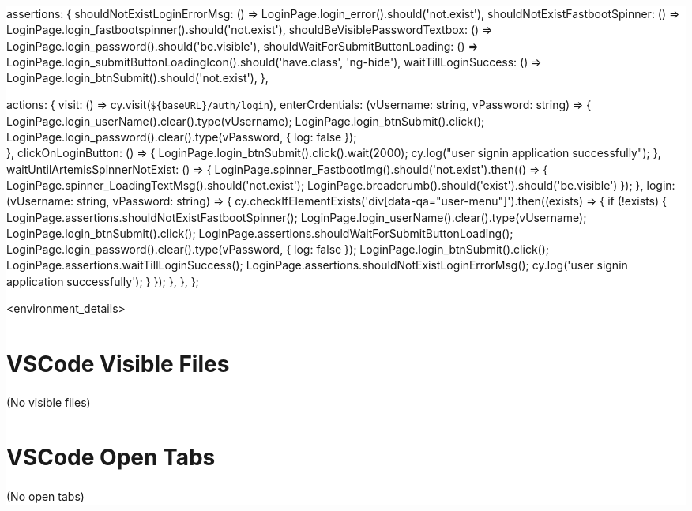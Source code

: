   assertions: {
    shouldNotExistLoginErrorMsg: () => LoginPage.login_error().should('not.exist'),
    shouldNotExistFastbootSpinner: () => LoginPage.login_fastbootspinner().should('not.exist'),
    shouldBeVisiblePasswordTextbox: () => LoginPage.login_password().should('be.visible'),
    shouldWaitForSubmitButtonLoading: () => LoginPage.login_submitButtonLoadingIcon().should('have.class', 'ng-hide'),
    waitTillLoginSuccess: () => LoginPage.login_btnSubmit().should('not.exist'),
  },

  actions: {
    visit: () => cy.visit(`${baseURL}/auth/login`),
    enterCrdentials: (vUsername: string, vPassword: string) => {
      LoginPage.login_userName().clear().type(vUsername);
      LoginPage.login_btnSubmit().click();
      LoginPage.login_password().clear().type(vPassword, { log: false });      
    },
    clickOnLoginButton: () => {
      LoginPage.login_btnSubmit().click().wait(2000);
      cy.log("user signin application successfully");
    },
    waitUntilArtemisSpinnerNotExist: () => {
      LoginPage.spinner_FastbootImg().should('not.exist').then(() => {
        LoginPage.spinner_LoadingTextMsg().should('not.exist');
        LoginPage.breadcrumb().should('exist').should('be.visible')
      });
    },
    login: (vUsername: string, vPassword: string) => {
      cy.checkIfElementExists('div[data-qa="user-menu"]').then((exists) => {
        if (!exists) {
          LoginPage.assertions.shouldNotExistFastbootSpinner();
          LoginPage.login_userName().clear().type(vUsername);
          LoginPage.login_btnSubmit().click();
          LoginPage.assertions.shouldWaitForSubmitButtonLoading();
          LoginPage.login_password().clear().type(vPassword, { log: false });
          LoginPage.login_btnSubmit().click();
          LoginPage.assertions.waitTillLoginSuccess();
          LoginPage.assertions.shouldNotExistLoginErrorMsg();
          cy.log('user signin application successfully');
        }
      });
    },
  },
};

<environment_details>
# VSCode Visible Files
(No visible files)

# VSCode Open Tabs
(No open tabs)
